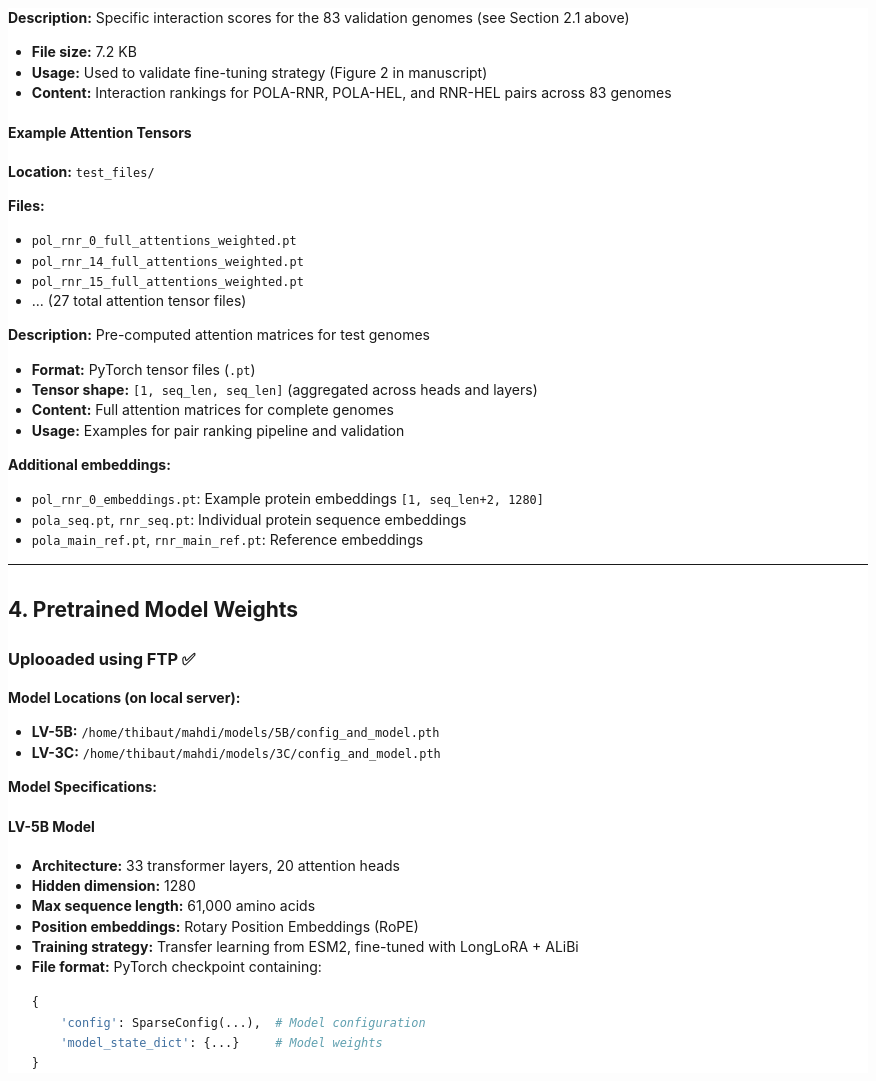 **Description:** Specific interaction scores for the 83 validation genomes (see Section 2.1 above)

- **File size:** 7.2 KB
- **Usage:** Used to validate fine-tuning strategy (Figure 2 in manuscript)
- **Content:** Interaction rankings for POLA-RNR, POLA-HEL, and RNR-HEL pairs across 83 genomes

#### Example Attention Tensors

**Location:** `test_files/`

**Files:**

- `pol_rnr_0_full_attentions_weighted.pt`
- `pol_rnr_14_full_attentions_weighted.pt`
- `pol_rnr_15_full_attentions_weighted.pt`
- ... (27 total attention tensor files)

**Description:** Pre-computed attention matrices for test genomes

- **Format:** PyTorch tensor files (`.pt`)
- **Tensor shape:** `[1, seq_len, seq_len]` (aggregated across heads and layers)
- **Content:** Full attention matrices for complete genomes
- **Usage:** Examples for pair ranking pipeline and validation

**Additional embeddings:**

- `pol_rnr_0_embeddings.pt`: Example protein embeddings `[1, seq_len+2, 1280]`
- `pola_seq.pt`, `rnr_seq.pt`: Individual protein sequence embeddings
- `pola_main_ref.pt`, `rnr_main_ref.pt`: Reference embeddings

---

## 4. Pretrained Model Weights

### Uplooaded using FTP ✅

**Model Locations (on local server):**

- **LV-5B:** `/home/thibaut/mahdi/models/5B/config_and_model.pth`
- **LV-3C:** `/home/thibaut/mahdi/models/3C/config_and_model.pth`

**Model Specifications:**

#### LV-5B Model

- **Architecture:** 33 transformer layers, 20 attention heads
- **Hidden dimension:** 1280
- **Max sequence length:** 61,000 amino acids
- **Position embeddings:** Rotary Position Embeddings (RoPE)
- **Training strategy:** Transfer learning from ESM2, fine-tuned with LongLoRA + ALiBi
- **File format:** PyTorch checkpoint containing:
  ```python
  {
      'config': SparseConfig(...),  # Model configuration
      'model_state_dict': {...}     # Model weights
  }
  ```
